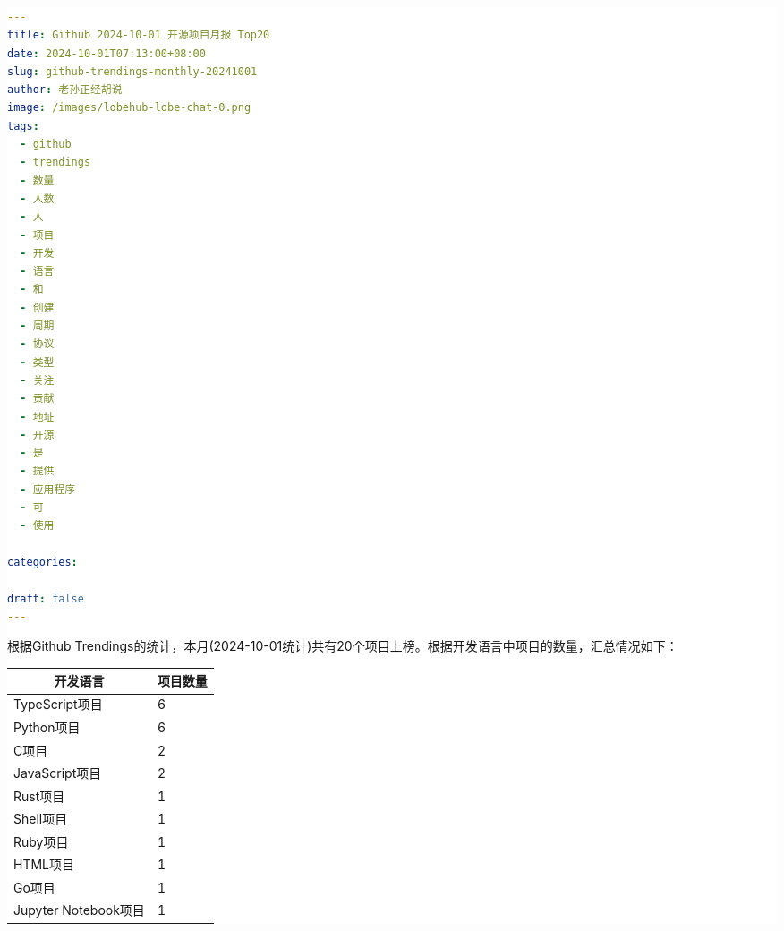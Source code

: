 ```yaml
---
title: Github 2024-10-01 开源项目月报 Top20
date: 2024-10-01T07:13:00+08:00
slug: github-trendings-monthly-20241001
author: 老孙正经胡说
image: /images/lobehub-lobe-chat-0.png
tags:
  - github
  - trendings
  - 数量
  - 人数
  - 人
  - 项目
  - 开发
  - 语言
  - 和
  - 创建
  - 周期
  - 协议
  - 类型
  - 关注
  - 贡献
  - 地址
  - 开源
  - 是
  - 提供
  - 应用程序
  - 可
  - 使用

categories:

draft: false
---
```



根据Github Trendings的统计，本月(2024-10-01统计)共有20个项目上榜。根据开发语言中项目的数量，汇总情况如下：

| 开发语言 | 项目数量 |
|  ----  | ----  |
| TypeScript项目 | 6 |
| Python项目 | 6 |
| C项目 | 2 |
| JavaScript项目 | 2 |
| Rust项目 | 1 |
| Shell项目 | 1 |
| Ruby项目 | 1 |
| HTML项目 | 1 |
| Go项目 | 1 |
| Jupyter Notebook项目 | 1 |
